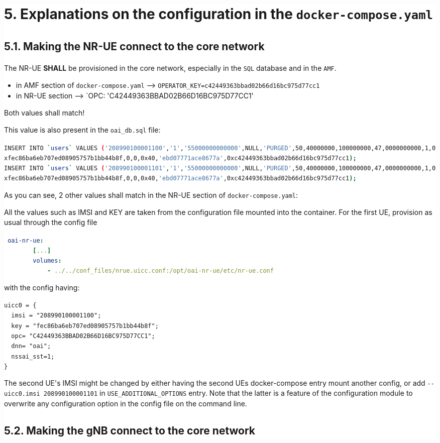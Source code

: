 # 5. Explanations on the configuration in the `docker-compose.yaml` #

## 5.1. Making the NR-UE connect to the core network ##

The NR-UE **SHALL** be provisioned in the core network, especially in the `SQL` database and in the `AMF`.

* in AMF section of `docker-compose.yaml` --> `OPERATOR_KEY=c42449363bbad02b66d16bc975d77cc1`
* in NR-UE section                        --> `OPC: 'C42449363BBAD02B66D16BC975D77CC1'

Both values shall match!

This value is also present in the `oai_db.sql` file:

```bash
INSERT INTO `users` VALUES ('208990100001100','1','55000000000000',NULL,'PURGED',50,40000000,100000000,47,0000000000,1,0xfec86ba6eb707ed08905757b1bb44b8f,0,0,0x40,'ebd07771ace8677a',0xc42449363bbad02b66d16bc975d77cc1);
INSERT INTO `users` VALUES ('208990100001101','1','55000000000000',NULL,'PURGED',50,40000000,100000000,47,0000000000,1,0xfec86ba6eb707ed08905757b1bb44b8f,0,0,0x40,'ebd07771ace8677a',0xc42449363bbad02b66d16bc975d77cc1);
```

As you can see, 2 other values shall match in the NR-UE section of `docker-compose.yaml`:

All the values such as IMSI and KEY are taken from the configuration file mounted into the container. For the first UE, provision as usual through the config file

```yaml
 oai-nr-ue:
        [...]
        volumes:
            - ../../conf_files/nrue.uicc.conf:/opt/oai-nr-ue/etc/nr-ue.conf
```

with the config having:
```libconfig
uicc0 = {
  imsi = "208990100001100";
  key = "fec86ba6eb707ed08905757b1bb44b8f";
  opc= "C42449363BBAD02B66D16BC975D77CC1";
  dnn= "oai";
  nssai_sst=1;
}
```

The second UE's IMSI might be changed by either having the second UEs
docker-compose entry mount another config, or add `--uicc0.imsi
208990100001101` in `USE_ADDITIONAL_OPTIONS` entry. Note that the latter is a
feature of the configuration module to overwrite any configuration option in
the config file on the command line.

## 5.2. Making the gNB connect to the core network ##
